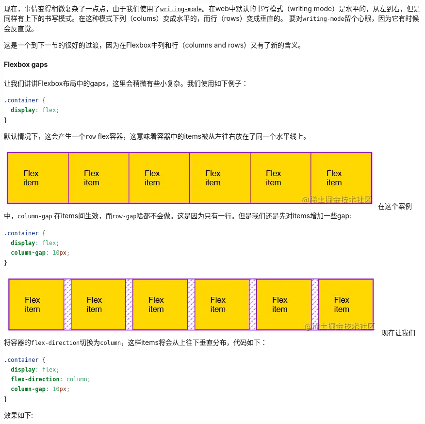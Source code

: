 现在，事情变得稍微复杂了一点点，由于我们使用了[`writing-mode`](https://developer.mozilla.org%2Fen-US%2Fdocs%2FWeb%2FCSS%2Fwriting-mode "https://developer.mozilla.org/en-US/docs/Web/CSS/writing-mode")。在web中默认的书写模式（writing mode）是水平的，从左到右，但是同样有上下的书写模式。在这种模式下列（colums）变成水平的，而行（rows）变成垂直的。 要对`writing-mode`留个心眼，因为它有时候会反直觉。

这是一个到下一节的很好的过渡，因为在Flexbox中列和行（columns and rows）又有了新的含义。

#### Flexbox gaps

让我们讲讲Flexbox布局中的gaps，这里会稍微有些小复杂。我们使用如下例子：

```css
.container {
  display: flex;
}
```

默认情况下，这会产生一个`row` flex容器，这意味着容器中的items被从左往右放在了同一个水平线上。

![A default flex container with six yellow boxes stacked horizontally, from left to right. Each one says flex item in it. A purple border is drawn around each item.](../imgs/130d8810ed5248ecb34cbe8c2082c4c2.png) 在这个案例中，`column-gap` 在items间生效，而`row-gap`啥都不会做。这是因为只有一行。但是我们还是先对items增加一些gap:

```css
.container {
  display: flex;
  column-gap: 10px;
}
```

![The same six yellow flex items on a single line with 10 pixels between them.](../imgs/e00ad4c11d534af69efa593d6876fabf.png) 现在让我们将容器的`flex-direction`切换为`column`，这样items将会从上往下垂直分布，代码如下：

```css
.container {
  display: flex;
  flex-direction: column;
  column-gap: 10px;
}
```

效果如下:
